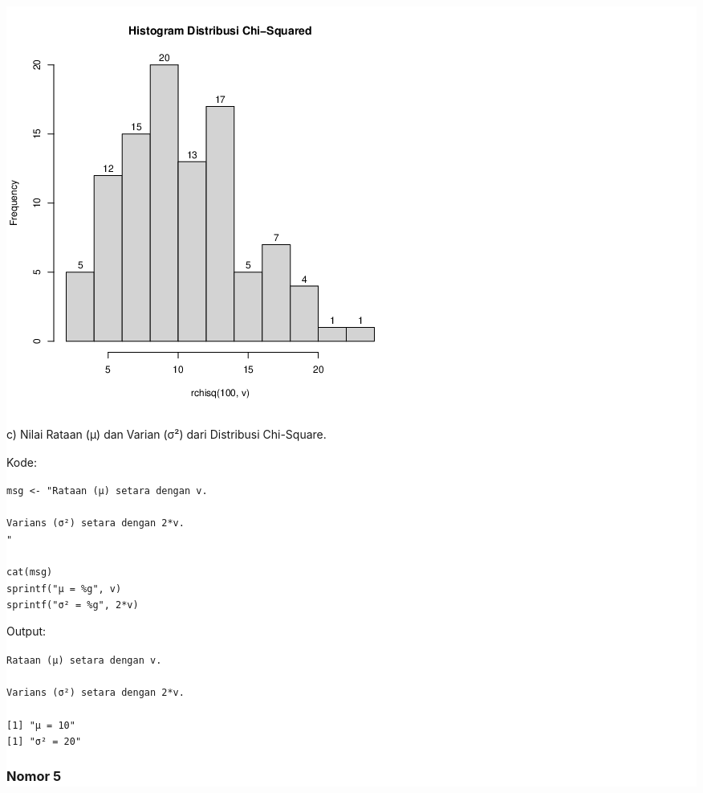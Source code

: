 ![Histogram Distribusi Chi-Squared](./rplot-3.png)

c) Nilai Rataan (μ) dan Varian (σ²) dari Distribusi Chi-Square.

Kode:

```{r}
msg <- "Rataan (μ) setara dengan v.

Varians (σ²) setara dengan 2*v.
"

cat(msg)
sprintf("μ = %g", v)
sprintf("σ² = %g", 2*v)
```

Output:

```
Rataan (μ) setara dengan v.

Varians (σ²) setara dengan 2*v.

[1] "μ = 10"
[1] "σ² = 20"
```

### Nomor 5
